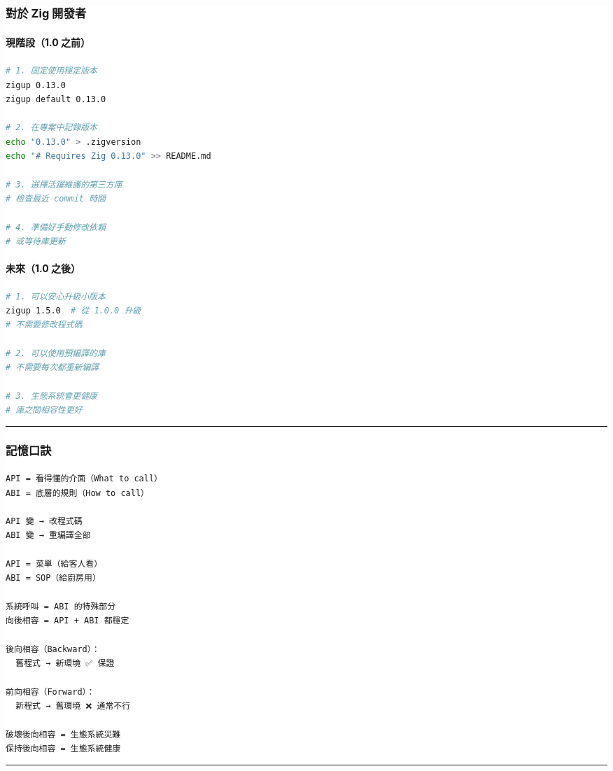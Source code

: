 
### 對於 Zig 開發者

#### 現階段（1.0 之前）

```bash
# 1. 固定使用穩定版本
zigup 0.13.0
zigup default 0.13.0

# 2. 在專案中記錄版本
echo "0.13.0" > .zigversion
echo "# Requires Zig 0.13.0" >> README.md

# 3. 選擇活躍維護的第三方庫
# 檢查最近 commit 時間

# 4. 準備好手動修改依賴
# 或等待庫更新
```

#### 未來（1.0 之後）

```bash
# 1. 可以安心升級小版本
zigup 1.5.0  # 從 1.0.0 升級
# 不需要修改程式碼

# 2. 可以使用預編譯的庫
# 不需要每次都重新編譯

# 3. 生態系統會更健康
# 庫之間相容性更好
```

---

### 記憶口訣

```
API = 看得懂的介面（What to call）
ABI = 底層的規則（How to call）

API 變 → 改程式碼
ABI 變 → 重編譯全部

API = 菜單（給客人看）
ABI = SOP（給廚房用）

系統呼叫 = ABI 的特殊部分
向後相容 = API + ABI 都穩定

後向相容（Backward）：
  舊程式 → 新環境 ✅ 保證
  
前向相容（Forward）：
  新程式 → 舊環境 ❌ 通常不行

破壞後向相容 = 生態系統災難
保持後向相容 = 生態系統健康
```

---